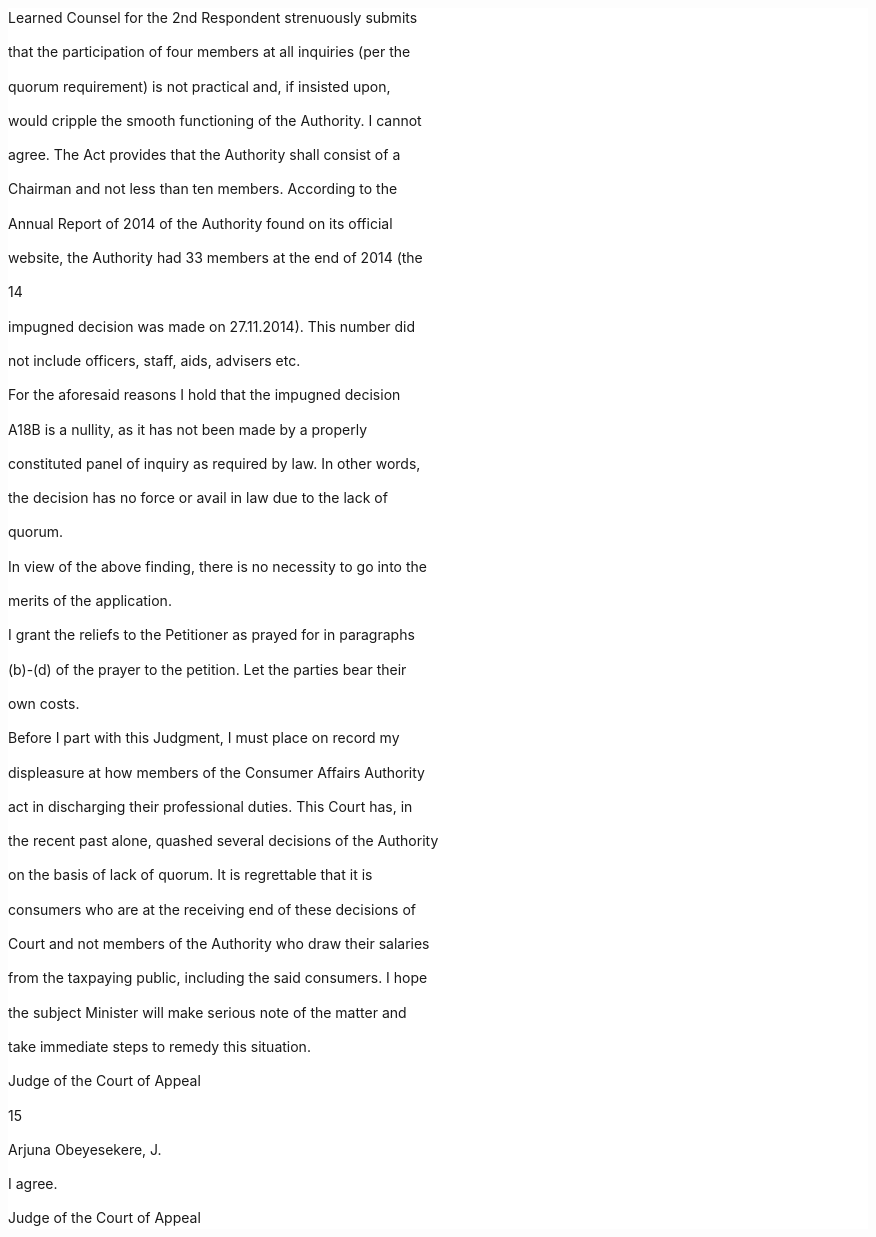 Learned Counsel for the 2nd Respondent strenuously submits

that the participation of four members at all inquiries (per the

quorum requirement) is not practical and, if insisted upon,

would cripple the smooth functioning of the Authority. I cannot

agree. The Act provides that the Authority shall consist of a

Chairman and not less than ten members. According to the

Annual Report of 2014 of the Authority found on its official

website, the Authority had 33 members at the end of 2014 (the

14

impugned decision was made on 27.11.2014). This number did

not include officers, staff, aids, advisers etc.

For the aforesaid reasons I hold that the impugned decision

A18B is a nullity, as it has not been made by a properly

constituted panel of inquiry as required by law. In other words,

the decision has no force or avail in law due to the lack of

quorum.

In view of the above finding, there is no necessity to go into the

merits of the application.

I grant the reliefs to the Petitioner as prayed for in paragraphs

(b)-(d) of the prayer to the petition. Let the parties bear their

own costs.

Before I part with this Judgment, I must place on record my

displeasure at how members of the Consumer Affairs Authority

act in discharging their professional duties. This Court has, in

the recent past alone, quashed several decisions of the Authority

on the basis of lack of quorum. It is regrettable that it is

consumers who are at the receiving end of these decisions of

Court and not members of the Authority who draw their salaries

from the taxpaying public, including the said consumers. I hope

the subject Minister will make serious note of the matter and

take immediate steps to remedy this situation.

Judge of the Court of Appeal

15

Arjuna Obeyesekere, J.

I agree.

Judge of the Court of Appeal